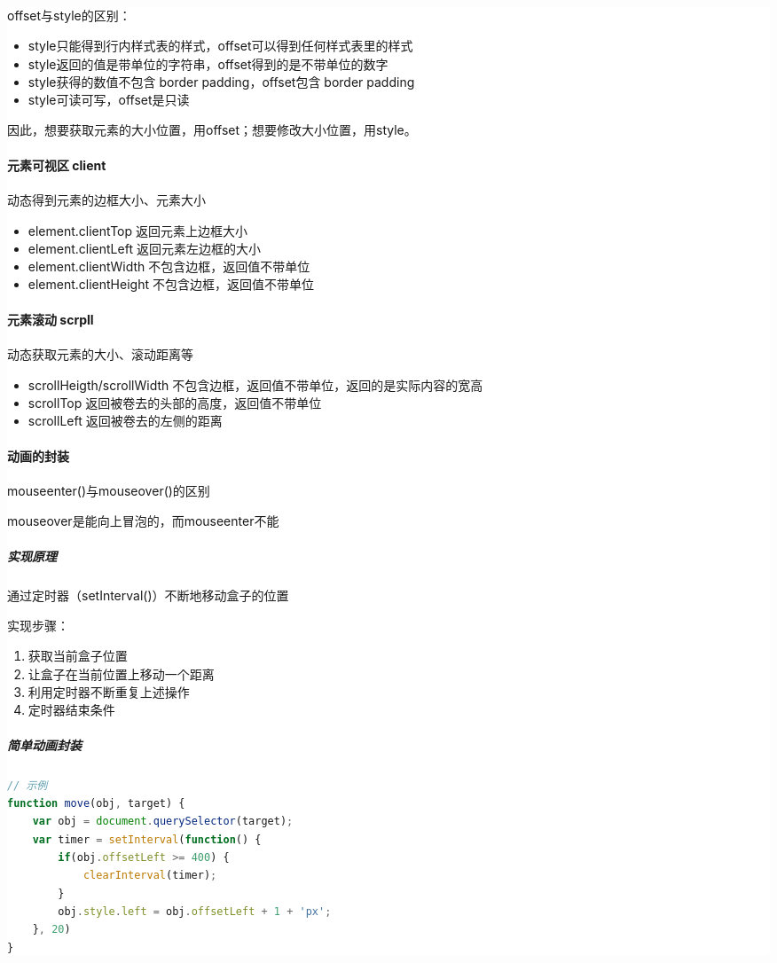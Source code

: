 offset与style的区别：

- style只能得到行内样式表的样式，offset可以得到任何样式表里的样式
- style返回的值是带单位的字符串，offset得到的是不带单位的数字
- style获得的数值不包含 border padding，offset包含 border padding
- style可读可写，offset是只读

因此，想要获取元素的大小位置，用offset；想要修改大小位置，用style。

#### 元素可视区 client

动态得到元素的边框大小、元素大小

- element.clientTop    返回元素上边框大小
- element.clientLeft   返回元素左边框的大小
- element.clientWidth    不包含边框，返回值不带单位
- element.clientHeight   不包含边框，返回值不带单位

#### 元素滚动 scrpll

动态获取元素的大小、滚动距离等

- scrollHeigth/scrollWidth   不包含边框，返回值不带单位，返回的是实际内容的宽高
- scrollTop   返回被卷去的头部的高度，返回值不带单位
- scrollLeft  返回被卷去的左侧的距离

#### 动画的封装

mouseenter()与mouseover()的区别

mouseover是能向上冒泡的，而mouseenter不能

##### 实现原理

通过定时器（setInterval()）不断地移动盒子的位置

实现步骤：

1. 获取当前盒子位置
2. 让盒子在当前位置上移动一个距离
3. 利用定时器不断重复上述操作
4. 定时器结束条件

##### 简单动画封装

```js
// 示例
function move(obj, target) {
    var obj = document.querySelector(target);
    var timer = setInterval(function() {
        if(obj.offsetLeft >= 400) {
            clearInterval(timer);
        }
        obj.style.left = obj.offsetLeft + 1 + 'px';
    }, 20)
}
```
